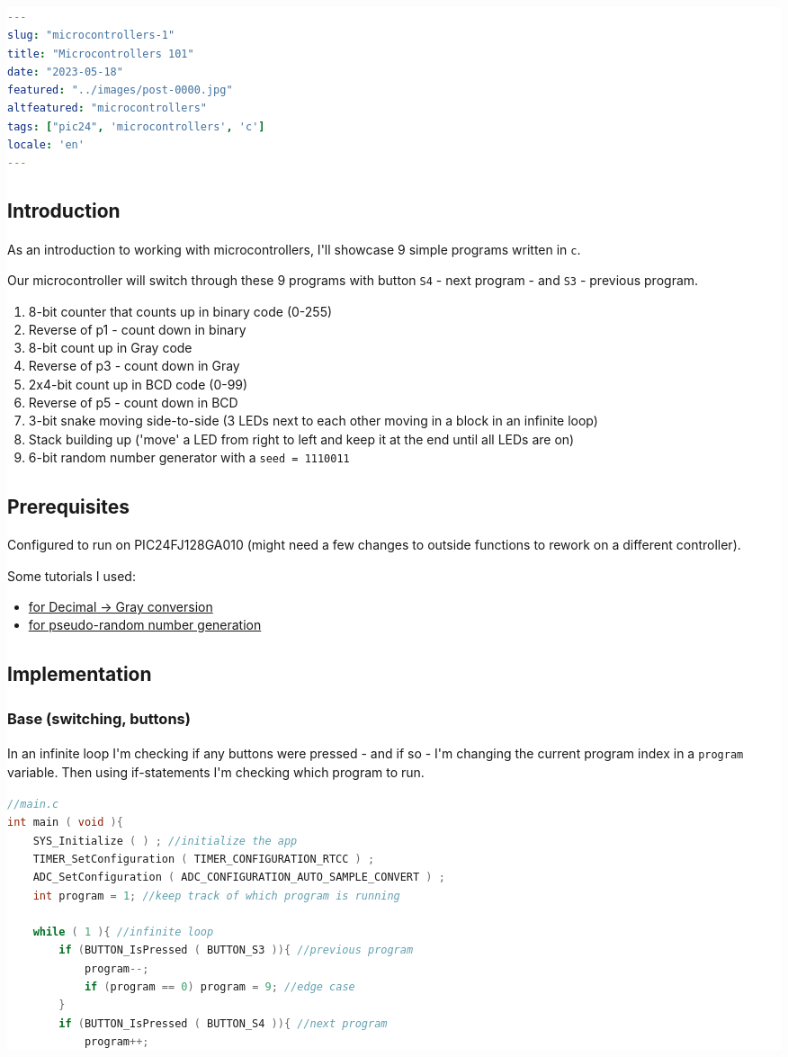 ```yaml
---
slug: "microcontrollers-1"
title: "Microcontrollers 101"
date: "2023-05-18"
featured: "../images/post-0000.jpg"
altfeatured: "microcontrollers"
tags: ["pic24", 'microcontrollers', 'c']
locale: 'en'
---
```


## Introduction

As an introduction to working with microcontrollers, I'll showcase 9 simple programs written in `c`.

Our microcontroller will switch through these 9 programs with button `S4` - next program - and `S3` - previous program.

1. 8-bit counter that counts up in binary code (0-255)
2. Reverse of p1 - count down in binary
3. 8-bit count up in Gray code
4. Reverse of p3 - count down in Gray
5. 2x4-bit count up in BCD code (0-99)
6. Reverse of p5 - count down in BCD
7. 3-bit snake moving side-to-side (3 LEDs next to each other moving in a block in an infinite loop)
8. Stack building up ('move' a LED from right to left and keep it at the end until all LEDs are on)
9. 6-bit random number generator with a `seed = 1110011`

## Prerequisites

Configured to run on PIC24FJ128GA010 (might need a few changes to outside functions to rework on a different controller).

Some tutorials I used:

- [for Decimal -> Gray conversion](https://stackoverflow.com/questions/5373276/how-to-get-gray-code-from-decimal-number)
- [for pseudo-random number generation](https://www.geeksforgeeks.org/pseudo-random-number-generator-prng/)

## Implementation

### Base (switching, buttons)

In an infinite loop I'm checking if any buttons were pressed - and if so - I'm changing the current program index in a `program` variable. Then using if-statements I'm checking which program to run.

```c
//main.c
int main ( void ){
    SYS_Initialize ( ) ; //initialize the app
    TIMER_SetConfiguration ( TIMER_CONFIGURATION_RTCC ) ;
    ADC_SetConfiguration ( ADC_CONFIGURATION_AUTO_SAMPLE_CONVERT ) ;
    int program = 1; //keep track of which program is running

    while ( 1 ){ //infinite loop
        if (BUTTON_IsPressed ( BUTTON_S3 )){ //previous program
            program--;
            if (program == 0) program = 9; //edge case
        }
        if (BUTTON_IsPressed ( BUTTON_S4 )){ //next program
            program++;
```